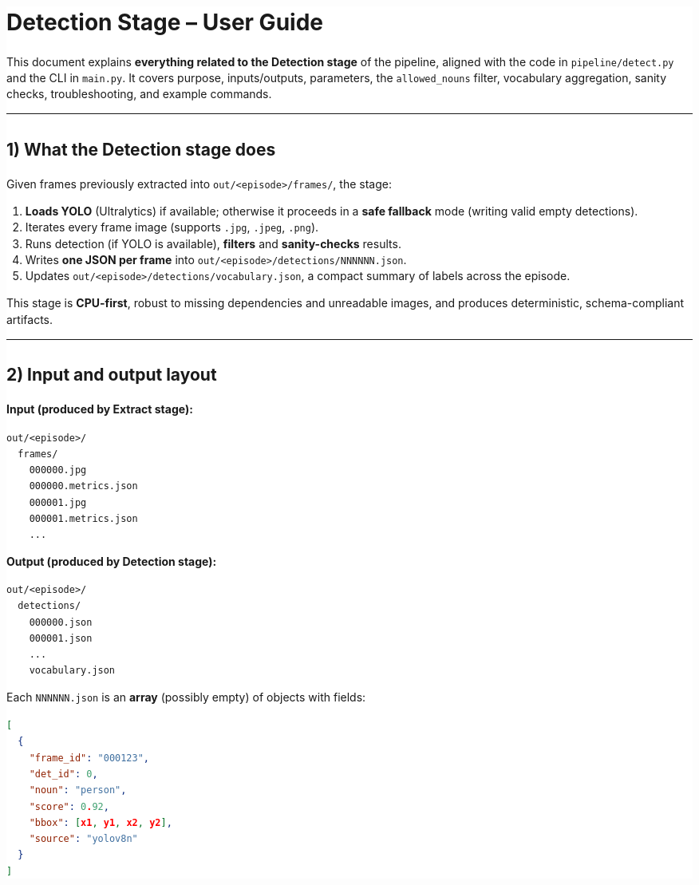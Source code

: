# Detection Stage – User Guide

This document explains **everything related to the Detection stage** of the pipeline, aligned with the code in `pipeline/detect.py` and the CLI in `main.py`. It covers purpose, inputs/outputs, parameters, the `allowed_nouns` filter, vocabulary aggregation, sanity checks, troubleshooting, and example commands.

---

## 1) What the Detection stage does

Given frames previously extracted into `out/<episode>/frames/`, the stage:

1. **Loads YOLO** (Ultralytics) if available; otherwise it proceeds in a **safe fallback** mode (writing valid empty detections).
2. Iterates every frame image (supports `.jpg`, `.jpeg`, `.png`).
3. Runs detection (if YOLO is available), **filters** and **sanity-checks** results.
4. Writes **one JSON per frame** into `out/<episode>/detections/NNNNNN.json`.
5. Updates `out/<episode>/detections/vocabulary.json`, a compact summary of labels across the episode.

This stage is **CPU-first**, robust to missing dependencies and unreadable images, and produces deterministic, schema-compliant artifacts.

---

## 2) Input and output layout

**Input (produced by Extract stage):**
```
out/<episode>/
  frames/
    000000.jpg
    000000.metrics.json
    000001.jpg
    000001.metrics.json
    ...
```

**Output (produced by Detection stage):**
```
out/<episode>/
  detections/
    000000.json
    000001.json
    ...
    vocabulary.json
```

Each `NNNNNN.json` is an **array** (possibly empty) of objects with fields:
```json
[
  {
    "frame_id": "000123",
    "det_id": 0,
    "noun": "person",
    "score": 0.92,
    "bbox": [x1, y1, x2, y2],
    "source": "yolov8n"
  }
]
```
